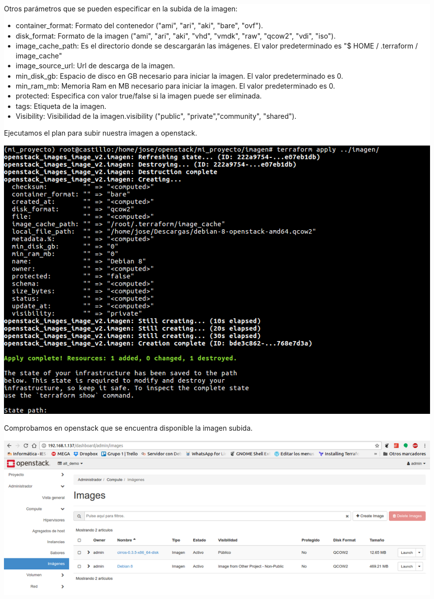 Otros parámetros que se pueden especificar en la subida de la imagen:

- container_format: Formato del contenedor ("ami", "ari", "aki", "bare", "ovf").
- disk_format: Formato de la imagen ("ami", "ari", "aki", "vhd", "vmdk", "raw", "qcow2", "vdi", "iso").
- image_cache_path: Es el directorio donde se descargarán las imágenes. El valor predeterminado es "$ HOME / .terraform / image_cache"
- image_source_url: Url de descarga de la imagen.
- min_disk_gb: Espacio de disco en GB necesario para iniciar la imagen. El valor predeterminado es 0.
- min_ram_mb: Memoria Ram en MB necesario para iniciar la imagen. El valor predeterminado es 0.
- protected: Especifica con valor true/false si la imagen puede ser eliminada.
- tags: Etiqueta de la imagen.
- Visibility: Visibilidad de la imagen.visibility ("public", "private","community", "shared").


Ejecutamos el plan para subir nuestra imagen a openstack.

![](imagenes/11.png)

Comprobamos en openstack que se encuentra disponible la imagen subida.

![](imagenes/12.png)